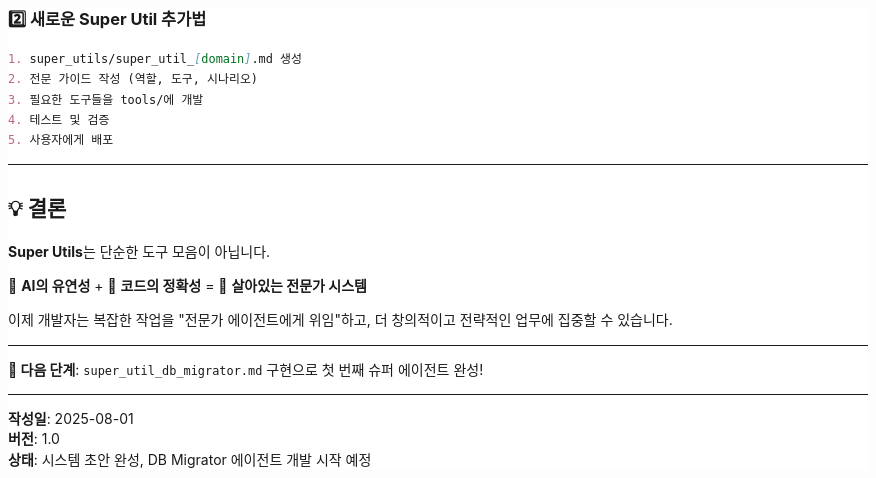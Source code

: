 ### 2️⃣ 새로운 Super Util 추가법
```markdown
1. super_utils/super_util_[domain].md 생성
2. 전문 가이드 작성 (역할, 도구, 시나리오)
3. 필요한 도구들을 tools/에 개발
4. 테스트 및 검증
5. 사용자에게 배포
```

---

## 💡 결론

**Super Utils**는 단순한 도구 모음이 아닙니다. 

🧠 **AI의 유연성** + 🔧 **코드의 정확성** = 🚀 **살아있는 전문가 시스템**

이제 개발자는 복잡한 작업을 "전문가 에이전트에게 위임"하고, 
더 창의적이고 전략적인 업무에 집중할 수 있습니다.

---

**🎯 다음 단계**: `super_util_db_migrator.md` 구현으로 첫 번째 슈퍼 에이전트 완성! 

---
**작성일**: 2025-08-01  
**버전**: 1.0  
**상태**: 시스템 초안 완성, DB Migrator 에이전트 개발 시작 예정
